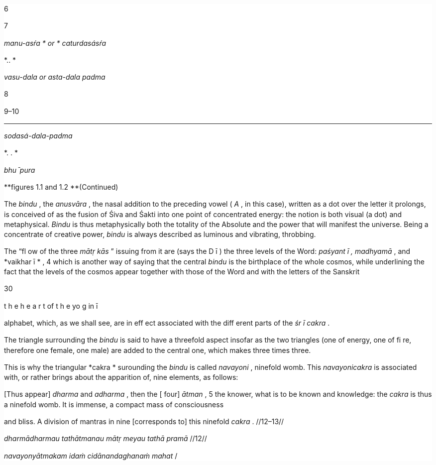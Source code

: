 6

7

*manu-asŕa * or * caturdasásŕa*

*.. *

*vasu-dala or asta-dala padma*

8

9–10

****

*sodasá-dala-padma*

*. . *

*bhuˉpura*

**figures 1.1 and 1.2 **\(Continued\) 

The *bindu* , the *anusvāra* , the nasal addition to the preceding vowel \( *A* , in this case\), written as a dot over the letter it prolongs, is conceived of as the fusion of Śiva and Śakti into one point of concentrated energy: the notion is both visual \(a dot\) and metaphysical. *Bindu* is thus metaphysically both the totality of the Absolute and the power that will manifest the universe. Being a concentrate of creative power, *bindu* is always described as luminous and vibrating, throbbing. 

The “fl ow of the three *mātṛ kās* ” issuing from it are \(says the D ī \) the three levels of the Word: *paśyant ī , madhyamā* , and *vaikhar ī * , 4 which is another way of saying that the central *bindu* is the birthplace of the whole cosmos, while underlining the fact that the levels of the cosmos appear together with those of the Word and with the letters of the Sanskrit 

30

t h e h e a r t of t h e yo g in ī

alphabet, which, as we shall see, are in eff ect associated with the diff erent parts of the *śr ī cakra* . 

The triangle surrounding the *bindu* is said to have a threefold aspect insofar as the two triangles \(one of energy, one of fi re, therefore one female, one male\) are added to the central one, which makes three times three. 

This is why the triangular *cakra * surounding the *bindu* is called *navayoni* , ninefold womb. This *navayonicakra* is associated with, or rather brings about the apparition of, nine elements, as follows:

\[Thus appear\] *dharma* and *adharma* , then the \[ four\] *ātman* , 5 the knower, what is to be known and knowledge: the *cakra* is thus a ninefold womb. It is immense, a compact mass of consciousness 

and bliss. A division of mantras in nine \[corresponds to\] this ninefold *cakra* . //12–13// 

*dharmādharmau tathātmanau mātṛ meyau tathā pramā* //12// 

*navayonyātmakam idaṁ cidānandaghanaṁ mahat* / 
